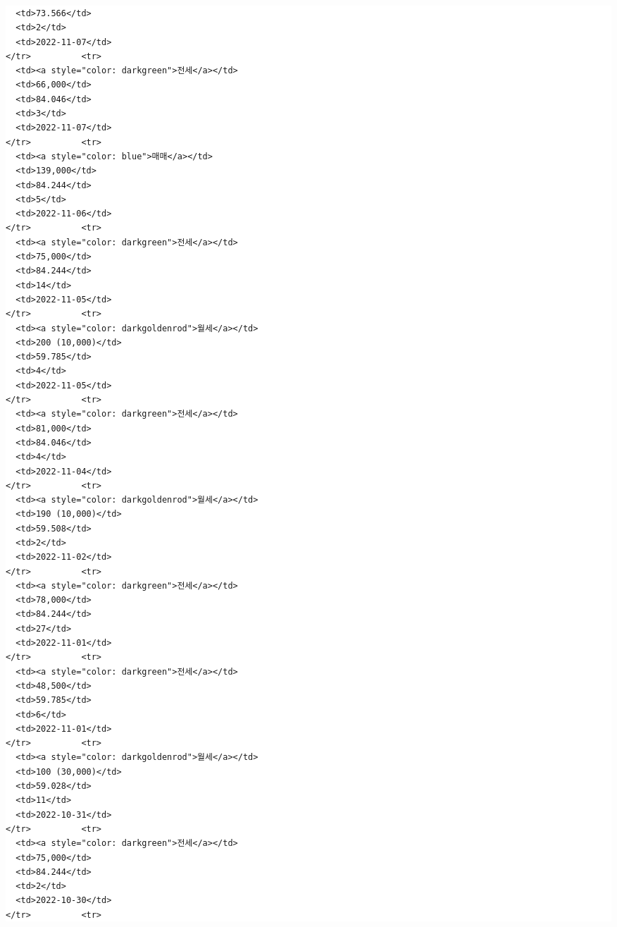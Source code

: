       <td>73.566</td>
      <td>2</td>
      <td>2022-11-07</td>
    </tr>          <tr>
      <td><a style="color: darkgreen">전세</a></td>
      <td>66,000</td>
      <td>84.046</td>
      <td>3</td>
      <td>2022-11-07</td>
    </tr>          <tr>
      <td><a style="color: blue">매매</a></td>
      <td>139,000</td>
      <td>84.244</td>
      <td>5</td>
      <td>2022-11-06</td>
    </tr>          <tr>
      <td><a style="color: darkgreen">전세</a></td>
      <td>75,000</td>
      <td>84.244</td>
      <td>14</td>
      <td>2022-11-05</td>
    </tr>          <tr>
      <td><a style="color: darkgoldenrod">월세</a></td>
      <td>200 (10,000)</td>
      <td>59.785</td>
      <td>4</td>
      <td>2022-11-05</td>
    </tr>          <tr>
      <td><a style="color: darkgreen">전세</a></td>
      <td>81,000</td>
      <td>84.046</td>
      <td>4</td>
      <td>2022-11-04</td>
    </tr>          <tr>
      <td><a style="color: darkgoldenrod">월세</a></td>
      <td>190 (10,000)</td>
      <td>59.508</td>
      <td>2</td>
      <td>2022-11-02</td>
    </tr>          <tr>
      <td><a style="color: darkgreen">전세</a></td>
      <td>78,000</td>
      <td>84.244</td>
      <td>27</td>
      <td>2022-11-01</td>
    </tr>          <tr>
      <td><a style="color: darkgreen">전세</a></td>
      <td>48,500</td>
      <td>59.785</td>
      <td>6</td>
      <td>2022-11-01</td>
    </tr>          <tr>
      <td><a style="color: darkgoldenrod">월세</a></td>
      <td>100 (30,000)</td>
      <td>59.028</td>
      <td>11</td>
      <td>2022-10-31</td>
    </tr>          <tr>
      <td><a style="color: darkgreen">전세</a></td>
      <td>75,000</td>
      <td>84.244</td>
      <td>2</td>
      <td>2022-10-30</td>
    </tr>          <tr>